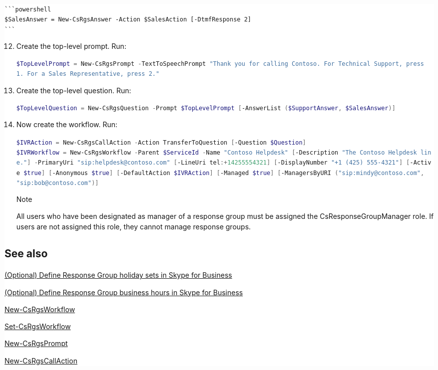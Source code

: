     ```powershell
    $SalesAnswer = New-CsRgsAnswer -Action $SalesAction [-DtmfResponse 2]
    ```

12. Create the top-level prompt. Run:

    ```powershell
    $TopLevelPrompt = New-CsRgsPrompt -TextToSpeechPrompt "Thank you for calling Contoso. For Technical Support, press 1. For a Sales Representative, press 2."
    ```

13. Create the top-level question. Run:

    ```powershell
    $TopLevelQuestion = New-CsRgsQuestion -Prompt $TopLevelPrompt [-AnswerList ($SupportAnswer, $SalesAnswer)]
    ```

14. Now create the workflow. Run:

    ```powershell
    $IVRAction = New-CsRgsCallAction -Action TransferToQuestion [-Question $Question]
    $IVRWorkflow = New-CsRgsWorkflow -Parent $ServiceId -Name "Contoso Helpdesk" [-Description "The Contoso Helpdesk line."] -PrimaryUri "sip:helpdesk@contoso.com" [-LineUri tel:+14255554321] [-DisplayNumber "+1 (425) 555-4321"] [-Active $true] [-Anonymous $true] [-DefaultAction $IVRAction] [-Managed $true] [-ManagersByURI ("sip:mindy@contoso.com", "sip:bob@contoso.com")]
    ```

     > [!NOTE]
     > All users who have been designated as manager of a response group must be assigned the CsResponseGroupManager role. If users are not assigned this role, they cannot manage response groups.

## See also

[(Optional) Define Response Group holiday sets in Skype for Business](optional-define-response-group-holiday-sets.md)

[(Optional) Define Response Group business hours in Skype for Business](optional-define-response-group-business-hours.md)

[New-CsRgsWorkflow](/powershell/module/skype/new-csrgsworkflow?view=skype-ps)

[Set-CsRgsWorkflow](/powershell/module/skype/set-csrgsworkflow?view=skype-ps)

[New-CsRgsPrompt](/powershell/module/skype/new-csrgsprompt?view=skype-ps)

[New-CsRgsCallAction](/powershell/module/skype/new-csrgscallaction?view=skype-ps)
